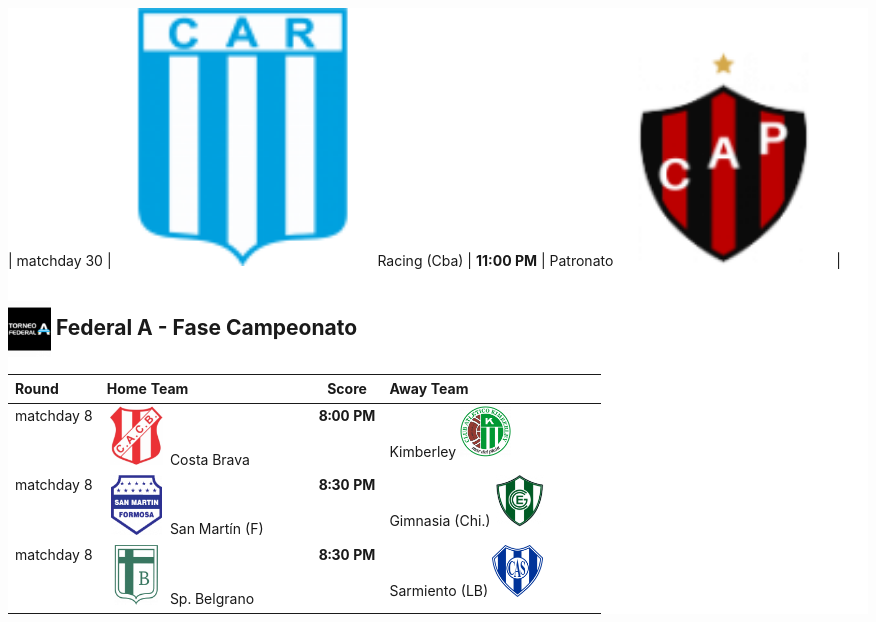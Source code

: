 | matchday 30 | <img src='https://github.com/salimt/Transfermarkt-ETL-and-LIVE-Scores/raw/main/live_scores/icons/Racing /Racing _Cba__icon.png' alt='Racing (Cba)' width='30%' height='30%' /> Racing (Cba) | **11:00 PM** | Patronato <img src='https://github.com/salimt/Transfermarkt-ETL-and-LIVE-Scores/raw/main/live_scores/icons/Patronato/Patronato_icon.png' alt='Patronato' width='25%' height='25%' /> |

</div>

## <img src='https://github.com/salimt/Transfermarkt-ETL-and-LIVE-Scores/raw/main/live_scores/icons/Federal A - Fase Campeonato/Federal A - Fase Campeonato_icon.png' alt='Federal A - Fase Campeonato' style='width:5%; height:5%; display:inline-block; vertical-align:middle;' /> Federal A - Fase Campeonato

<div align='center'>

| Round | Home Team | Score | Away Team |
|:------|:----------|:-----:|:----------|
| matchday 8 | <img src='https://github.com/salimt/Transfermarkt-ETL-and-LIVE-Scores/raw/main/live_scores/icons/Costa Brava/Costa Brava_icon.png' alt='Costa Brava' width='30%' height='30%' /> Costa Brava | **8:00 PM** | Kimberley <img src='https://github.com/salimt/Transfermarkt-ETL-and-LIVE-Scores/raw/main/live_scores/icons/Kimberley/Kimberley_icon.png' alt='Kimberley' width='25%' height='25%' /> |
| matchday 8 | <img src='https://github.com/salimt/Transfermarkt-ETL-and-LIVE-Scores/raw/main/live_scores/icons/San Martín /San Martín _F__icon.png' alt='San Martín (F)' width='30%' height='30%' /> San Martín (F) | **8:30 PM** | Gimnasia (Chi.) <img src='https://github.com/salimt/Transfermarkt-ETL-and-LIVE-Scores/raw/main/live_scores/icons/Gimnasia /Gimnasia _Chi.__icon.png' alt='Gimnasia (Chi.)' width='25%' height='25%' /> |
| matchday 8 | <img src='https://github.com/salimt/Transfermarkt-ETL-and-LIVE-Scores/raw/main/live_scores/icons/Sp. Belgrano/Sp. Belgrano_icon.png' alt='Sp. Belgrano' width='30%' height='30%' /> Sp. Belgrano | **8:30 PM** | Sarmiento (LB) <img src='https://github.com/salimt/Transfermarkt-ETL-and-LIVE-Scores/raw/main/live_scores/icons/Sarmiento /Sarmiento _LB__icon.png' alt='Sarmiento (LB)' width='25%' height='25%' /> |